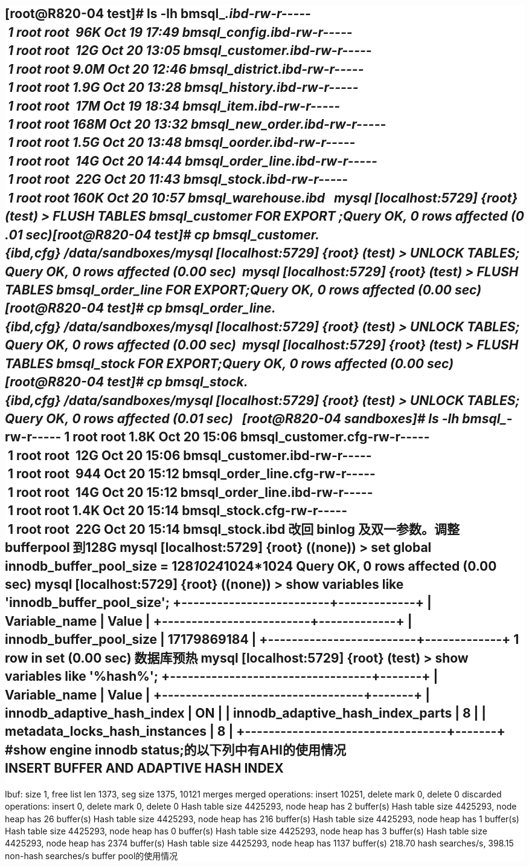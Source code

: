 [root@R820-04 test]# ls -lh bmsql_*.ibd-rw-r----- 1 root root  96K Oct 19 17:49 bmsql_config.ibd-rw-r----- 1 root root  12G Oct 20 13:05 bmsql_customer.ibd-rw-r----- 1 root root 9.0M Oct 20 12:46 bmsql_district.ibd-rw-r----- 1 root root 1.9G Oct 20 13:28 bmsql_history.ibd-rw-r----- 1 root root  17M Oct 19 18:34 bmsql_item.ibd-rw-r----- 1 root root 168M Oct 20 13:32 bmsql_new_order.ibd-rw-r----- 1 root root 1.5G Oct 20 13:48 bmsql_oorder.ibd-rw-r----- 1 root root  14G Oct 20 14:44 bmsql_order_line.ibd-rw-r----- 1 root root  22G Oct 20 11:43 bmsql_stock.ibd-rw-r----- 1 root root 160K Oct 20 10:57 bmsql_warehouse.ibd   mysql [localhost:5729] {root} (test) > FLUSH TABLES bmsql_customer FOR EXPORT ;Query OK, 0 rows affected (0.01 sec)[root@R820-04 test]# cp bmsql_customer.{ibd,cfg} /data/sandboxes/mysql [localhost:5729] {root} (test) > UNLOCK TABLES;Query OK, 0 rows affected (0.00 sec)  mysql [localhost:5729] {root} (test) > FLUSH TABLES bmsql_order_line FOR EXPORT;Query OK, 0 rows affected (0.00 sec)[root@R820-04 test]# cp bmsql_order_line.{ibd,cfg} /data/sandboxes/mysql [localhost:5729] {root} (test) > UNLOCK TABLES;Query OK, 0 rows affected (0.00 sec)  mysql [localhost:5729] {root} (test) > FLUSH TABLES bmsql_stock FOR EXPORT;Query OK, 0 rows affected (0.00 sec)[root@R820-04 test]# cp bmsql_stock.{ibd,cfg} /data/sandboxes/mysql [localhost:5729] {root} (test) > UNLOCK TABLES;Query OK, 0 rows affected (0.01 sec)   [root@R820-04 sandboxes]# ls -lh bmsql_*-rw-r----- 1 root root 1.8K Oct 20 15:06 bmsql_customer.cfg-rw-r----- 1 root root  12G Oct 20 15:06 bmsql_customer.ibd-rw-r----- 1 root root  944 Oct 20 15:12 bmsql_order_line.cfg-rw-r----- 1 root root  14G Oct 20 15:12 bmsql_order_line.ibd-rw-r----- 1 root root 1.4K Oct 20 15:14 bmsql_stock.cfg-rw-r----- 1 root root  22G Oct 20 15:14 bmsql_stock.ibd
**改回 binlog 及双一参数。调整 bufferpool 到128G**
mysql [localhost:5729] {root} ((none)) > set global innodb_buffer_pool_size = 128*1024*1024*1024
Query OK, 0 rows affected (0.00 sec)
mysql [localhost:5729] {root} ((none)) >  show variables like 'innodb_buffer_pool_size';
+-------------------------+-------------+
| Variable_name           | Value       |
+-------------------------+-------------+
| innodb_buffer_pool_size | 17179869184 |
+-------------------------+-------------+
1 row in set (0.00 sec)
**数据库预热**
mysql [localhost:5729] {root} (test) > show variables like '%hash%';
+----------------------------------+-------+
| Variable_name                    | Value |
+----------------------------------+-------+
| innodb_adaptive_hash_index       | ON    |
| innodb_adaptive_hash_index_parts | 8     |
| metadata_locks_hash_instances    | 8     |
+----------------------------------+-------+
#show engine innodb status;的以下列中有AHI的使用情况  
INSERT BUFFER AND ADAPTIVE HASH INDEX
-------------------------------------
Ibuf: size 1, free list len 1373, seg size 1375, 10121 merges
merged operations:
insert 10251, delete mark 0, delete 0
discarded operations:
insert 0, delete mark 0, delete 0
Hash table size 4425293, node heap has 2 buffer(s)
Hash table size 4425293, node heap has 26 buffer(s)
Hash table size 4425293, node heap has 216 buffer(s)
Hash table size 4425293, node heap has 1 buffer(s)
Hash table size 4425293, node heap has 0 buffer(s)
Hash table size 4425293, node heap has 3 buffer(s)
Hash table size 4425293, node heap has 2374 buffer(s)
Hash table size 4425293, node heap has 1137 buffer(s)
218.70 hash searches/s, 398.15 non-hash searches/s
buffer pool的使用情况